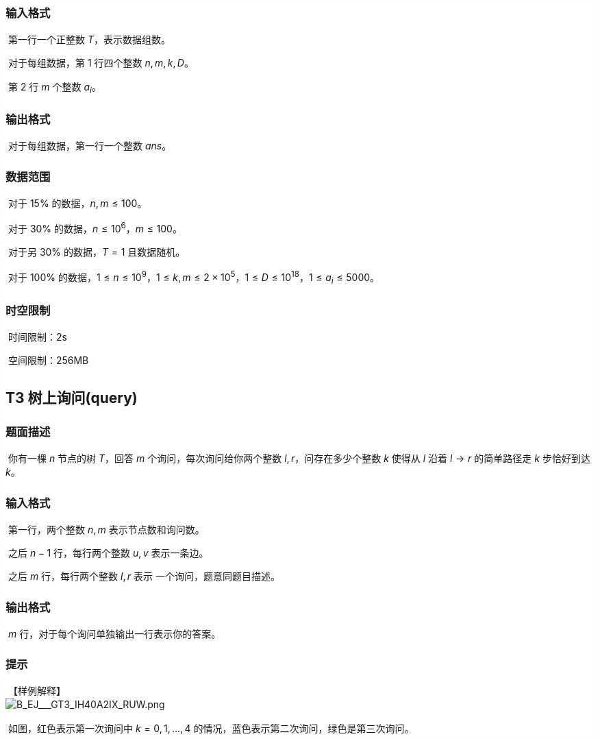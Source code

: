 ### 输入格式

​	第一行一个正整数 $T$，表示数据组数。

​	对于每组数据，第 $1$ 行四个整数 $n, m, k, D$。

​	第 $2$ 行 $m$ 个整数 $a_i$。

### 输出格式

​	对于每组数据，第一行一个整数 $ans$。

### 数据范围

​	对于 $15\%$ 的数据，$n, m \leq 100$。

​	对于 $30\%$ 的数据，$n \leq 10^6$，$m \leq 100$。

​	对于另 $30\%$ 的数据，$T = 1$ 且数据随机。

​	对于 $100\%$ 的数据，$1 \leq n \leq 10^9$，$1\leq k, m \leq 2\times 10^5$，$1 \leq D \leq 10^{18}$，$1\leq a_i \leq 5000$。

### 时空限制

​	时间限制：2s

​	空间限制：256MB

## T3 树上询问(query)

### 题面描述

​	你有一棵 $n$ 节点的树 $T$，回答 $m$ 个询问，每次询问给你两个整数 $l,r$，问存在多少个整数 $k$ 使得从 $l$ 沿着 $l\to r$ 的简单路径走 $k$ 步恰好到达 $k$。

### 输入格式

​	第一行，两个整数 $n,m$ 表示节点数和询问数。

​	之后 $n-1$ 行，每行两个整数 $u,v$ 表示一条边。

​	之后 $m$ 行，每行两个整数 $l,r$ 表示 一个询问，题意同题目描述。

### 输出格式

​	$m$ 行，对于每个询问单独输出一行表示你的答案。

### 提示

​	【样例解释】   
![B_EJ___GT3_IH40A2IX_RUW.png](https://i.loli.net/2020/07/15/UQWRzV4fKo2x6Yq.png)

​	如图，红色表示第一次询问中 $k=0,1,\ldots,4$ 的情况，蓝色表示第二次询问，绿色是第三次询问。
